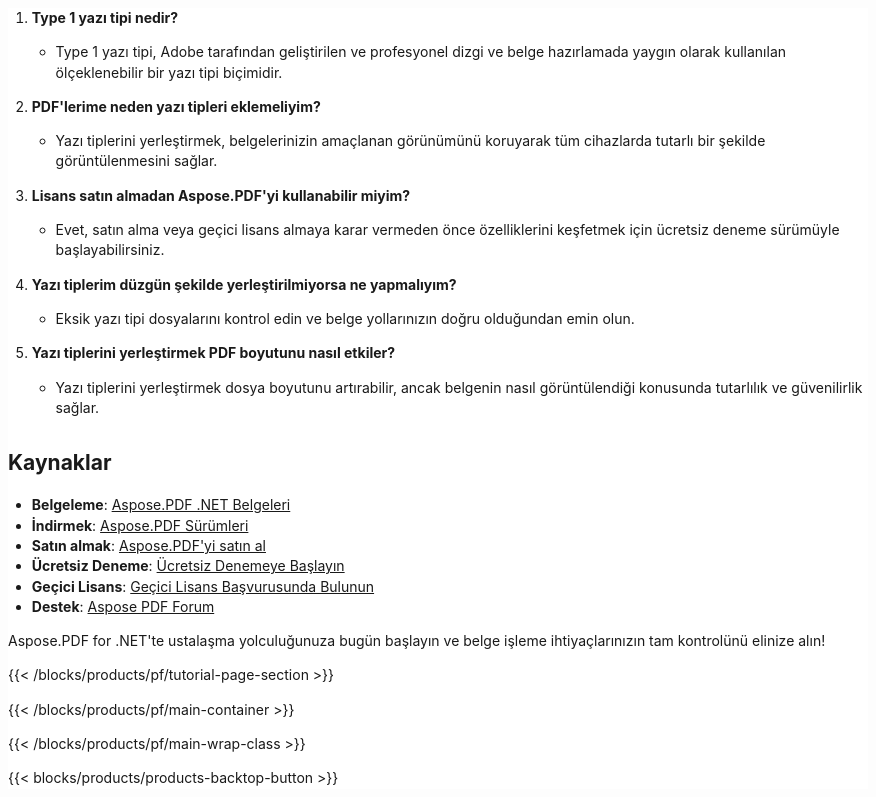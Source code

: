1. **Type 1 yazı tipi nedir?**
   - Type 1 yazı tipi, Adobe tarafından geliştirilen ve profesyonel dizgi ve belge hazırlamada yaygın olarak kullanılan ölçeklenebilir bir yazı tipi biçimidir.

2. **PDF'lerime neden yazı tipleri eklemeliyim?**
   - Yazı tiplerini yerleştirmek, belgelerinizin amaçlanan görünümünü koruyarak tüm cihazlarda tutarlı bir şekilde görüntülenmesini sağlar.

3. **Lisans satın almadan Aspose.PDF'yi kullanabilir miyim?**
   - Evet, satın alma veya geçici lisans almaya karar vermeden önce özelliklerini keşfetmek için ücretsiz deneme sürümüyle başlayabilirsiniz.

4. **Yazı tiplerim düzgün şekilde yerleştirilmiyorsa ne yapmalıyım?**
   - Eksik yazı tipi dosyalarını kontrol edin ve belge yollarınızın doğru olduğundan emin olun.

5. **Yazı tiplerini yerleştirmek PDF boyutunu nasıl etkiler?**
   - Yazı tiplerini yerleştirmek dosya boyutunu artırabilir, ancak belgenin nasıl görüntülendiği konusunda tutarlılık ve güvenilirlik sağlar.

## Kaynaklar

- **Belgeleme**: [Aspose.PDF .NET Belgeleri](https://reference.aspose.com/pdf/net/)
- **İndirmek**: [Aspose.PDF Sürümleri](https://releases.aspose.com/pdf/net/)
- **Satın almak**: [Aspose.PDF'yi satın al](https://purchase.aspose.com/buy)
- **Ücretsiz Deneme**: [Ücretsiz Denemeye Başlayın](https://releases.aspose.com/pdf/net/)
- **Geçici Lisans**: [Geçici Lisans Başvurusunda Bulunun](https://purchase.aspose.com/temporary-license/)
- **Destek**: [Aspose PDF Forum](https://forum.aspose.com/c/pdf/10)

Aspose.PDF for .NET'te ustalaşma yolculuğunuza bugün başlayın ve belge işleme ihtiyaçlarınızın tam kontrolünü elinize alın!


{{< /blocks/products/pf/tutorial-page-section >}}

{{< /blocks/products/pf/main-container >}}

{{< /blocks/products/pf/main-wrap-class >}}

{{< blocks/products/products-backtop-button >}}